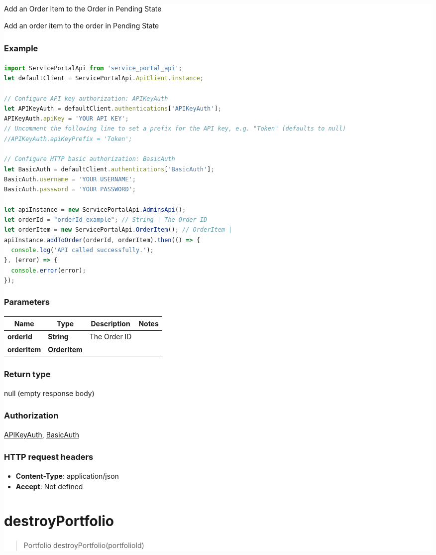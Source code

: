 Add an Order Item to the Order in Pending State

Add an order item to the order in Pending State 

### Example
```javascript
import ServicePortalApi from 'service_portal_api';
let defaultClient = ServicePortalApi.ApiClient.instance;

// Configure API key authorization: APIKeyAuth
let APIKeyAuth = defaultClient.authentications['APIKeyAuth'];
APIKeyAuth.apiKey = 'YOUR API KEY';
// Uncomment the following line to set a prefix for the API key, e.g. "Token" (defaults to null)
//APIKeyAuth.apiKeyPrefix = 'Token';

// Configure HTTP basic authorization: BasicAuth
let BasicAuth = defaultClient.authentications['BasicAuth'];
BasicAuth.username = 'YOUR USERNAME';
BasicAuth.password = 'YOUR PASSWORD';

let apiInstance = new ServicePortalApi.AdminsApi();
let orderId = "orderId_example"; // String | The Order ID
let orderItem = new ServicePortalApi.OrderItem(); // OrderItem | 
apiInstance.addToOrder(orderId, orderItem).then(() => {
  console.log('API called successfully.');
}, (error) => {
  console.error(error);
});

```

### Parameters

Name | Type | Description  | Notes
------------- | ------------- | ------------- | -------------
 **orderId** | **String**| The Order ID | 
 **orderItem** | [**OrderItem**](OrderItem.md)|  | 

### Return type

null (empty response body)

### Authorization

[APIKeyAuth](../README.md#APIKeyAuth), [BasicAuth](../README.md#BasicAuth)

### HTTP request headers

 - **Content-Type**: application/json
 - **Accept**: Not defined

<a name="destroyPortfolio"></a>
# **destroyPortfolio**
> Portfolio destroyPortfolio(portfolioId)
